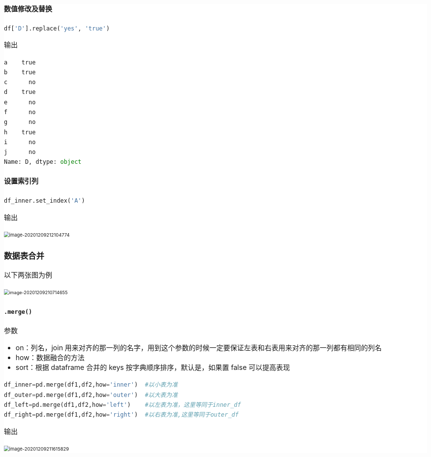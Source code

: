 #### **数值修改及替换**

```python
df['D'].replace('yes', 'true')
```

输出

```python
a    true
b    true
c      no
d    true
e      no
f      no
g      no
h    true
i      no
j      no
Name: D, dtype: object
```

#### 设置索引列

```python
df_inner.set_index('A')
```

输出

<img src="https://trou.oss-cn-shanghai.aliyuncs.com/img/image-20201209212104774.png" alt="image-20201209212104774" style="zoom:67%;" />

### 数据表合并

以下两张图为例

<img src="https://trou.oss-cn-shanghai.aliyuncs.com/img/image-20201209210714655.png" alt="image-20201209210714655" style="zoom:65%;" />

#### `.merge()`

参数

- on：列名，join 用来对齐的那一列的名字，用到这个参数的时候一定要保证左表和右表用来对齐的那一列都有相同的列名
- how：数据融合的方法
- sort：根据 dataframe 合并的 keys 按字典顺序排序，默认是，如果置 false 可以提高表现

```python
df_inner=pd.merge(df1,df2,how='inner') 	#以小表为准
df_outer=pd.merge(df1,df2,how='outer')	#以大表为准
df_left=pd.merge(df1,df2,how='left')	#以左表为准，这里等同于inner_df
df_right=pd.merge(df1,df2,how='right')	#以右表为准,这里等同于outer_df
```

输出

<img src="https://trou.oss-cn-shanghai.aliyuncs.com/img/image-20201209211615829.png" alt="image-20201209211615829" style="zoom:67%;" />
